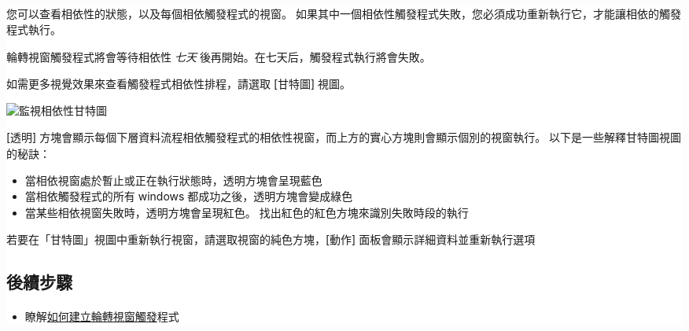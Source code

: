 您可以查看相依性的狀態，以及每個相依觸發程式的視窗。 如果其中一個相依性觸發程式失敗，您必須成功重新執行它，才能讓相依的觸發程式執行。

輪轉視窗觸發程式將會等待相依性 _七天_ 後再開始。在七天后，觸發程式執行將會失敗。

如需更多視覺效果來查看觸發程式相依性排程，請選取 [甘特圖] 視圖。

![監視相依性甘特圖](media/tumbling-window-trigger-dependency/tumbling-window-dependency-09.png "監視相依性甘特圖的圖表視圖")

[透明] 方塊會顯示每個下層資料流程相依觸發程式的相依性視窗，而上方的實心方塊則會顯示個別的視窗執行。 以下是一些解釋甘特圖視圖的秘訣：

* 當相依視窗處於暫止或正在執行狀態時，透明方塊會呈現藍色
* 當相依觸發程式的所有 windows 都成功之後，透明方塊會變成綠色
* 當某些相依視窗失敗時，透明方塊會呈現紅色。 找出紅色的紅色方塊來識別失敗時段的執行

若要在「甘特圖」視圖中重新執行視窗，請選取視窗的純色方塊，[動作] 面板會顯示詳細資料並重新執行選項

## <a name="next-steps"></a>後續步驟

* 瞭解[如何建立輪轉視窗觸發](how-to-create-tumbling-window-trigger.md)程式
